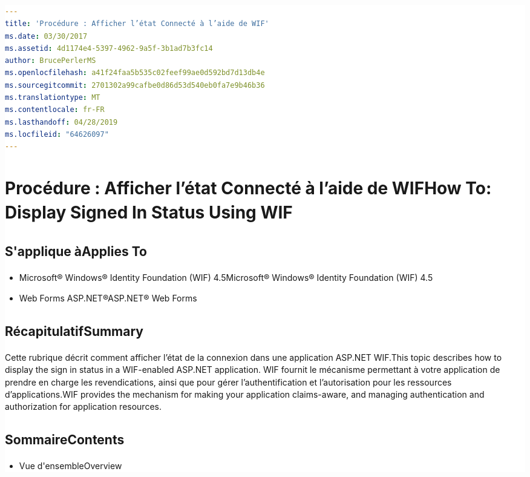 ```yaml
---
title: 'Procédure : Afficher l’état Connecté à l’aide de WIF'
ms.date: 03/30/2017
ms.assetid: 4d1174e4-5397-4962-9a5f-3b1ad7b3fc14
author: BrucePerlerMS
ms.openlocfilehash: a41f24faa5b535c02feef99ae0d592bd7d13db4e
ms.sourcegitcommit: 2701302a99cafbe0d86d53d540eb0fa7e9b46b36
ms.translationtype: MT
ms.contentlocale: fr-FR
ms.lasthandoff: 04/28/2019
ms.locfileid: "64626097"
---
```

# <a name="how-to-display-signed-in-status-using-wif"></a><span data-ttu-id="4fcbb-102">Procédure : Afficher l’état Connecté à l’aide de WIF</span><span class="sxs-lookup"><span data-stu-id="4fcbb-102">How To: Display Signed In Status Using WIF</span></span>
## <a name="applies-to"></a><span data-ttu-id="4fcbb-103">S'applique à</span><span class="sxs-lookup"><span data-stu-id="4fcbb-103">Applies To</span></span>  
  
- <span data-ttu-id="4fcbb-104">Microsoft® Windows® Identity Foundation (WIF) 4.5</span><span class="sxs-lookup"><span data-stu-id="4fcbb-104">Microsoft® Windows® Identity Foundation (WIF) 4.5</span></span>  
  
- <span data-ttu-id="4fcbb-105">Web Forms ASP.NET®</span><span class="sxs-lookup"><span data-stu-id="4fcbb-105">ASP.NET® Web Forms</span></span>  
  
## <a name="summary"></a><span data-ttu-id="4fcbb-106">Récapitulatif</span><span class="sxs-lookup"><span data-stu-id="4fcbb-106">Summary</span></span>  
 <span data-ttu-id="4fcbb-107">Cette rubrique décrit comment afficher l’état de la connexion dans une application ASP.NET WIF.</span><span class="sxs-lookup"><span data-stu-id="4fcbb-107">This topic describes how to display the sign in status in a WIF-enabled ASP.NET application.</span></span> <span data-ttu-id="4fcbb-108">WIF fournit le mécanisme permettant à votre application de prendre en charge les revendications, ainsi que pour gérer l’authentification et l’autorisation pour les ressources d’applications.</span><span class="sxs-lookup"><span data-stu-id="4fcbb-108">WIF provides the mechanism for making your application claims-aware, and managing authentication and authorization for application resources.</span></span>  
  
## <a name="contents"></a><span data-ttu-id="4fcbb-109">Sommaire</span><span class="sxs-lookup"><span data-stu-id="4fcbb-109">Contents</span></span>  
  
- <span data-ttu-id="4fcbb-110">Vue d'ensemble</span><span class="sxs-lookup"><span data-stu-id="4fcbb-110">Overview</span></span>  
  